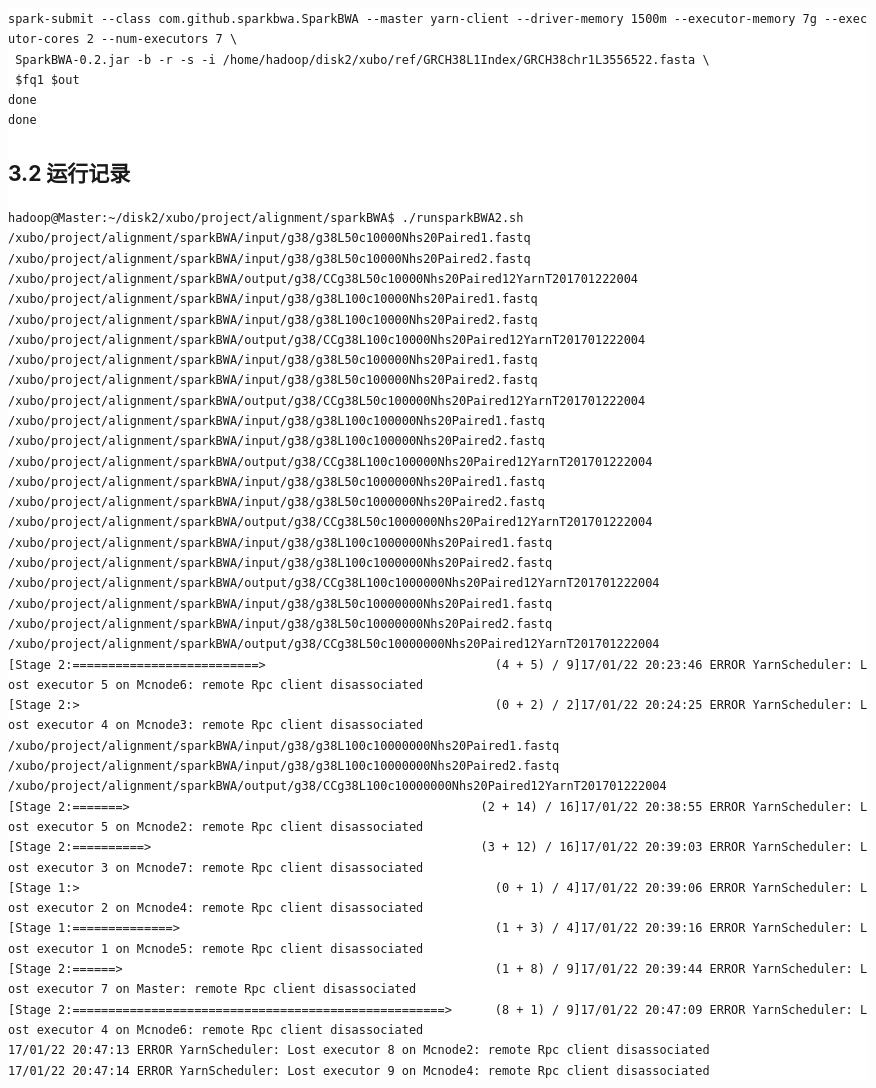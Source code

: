 	spark-submit --class com.github.sparkbwa.SparkBWA --master yarn-client --driver-memory 1500m --executor-memory 7g --executor-cores 2 --num-executors 7 \
	 SparkBWA-0.2.jar -b -r -s -i /home/hadoop/disk2/xubo/ref/GRCH38L1Index/GRCH38chr1L3556522.fasta \
	 $fq1 $out	
	done 
	done

## 3.2 运行记录
	
	hadoop@Master:~/disk2/xubo/project/alignment/sparkBWA$ ./runsparkBWA2.sh 
	/xubo/project/alignment/sparkBWA/input/g38/g38L50c10000Nhs20Paired1.fastq
	/xubo/project/alignment/sparkBWA/input/g38/g38L50c10000Nhs20Paired2.fastq
	/xubo/project/alignment/sparkBWA/output/g38/CCg38L50c10000Nhs20Paired12YarnT201701222004
	/xubo/project/alignment/sparkBWA/input/g38/g38L100c10000Nhs20Paired1.fastq      
	/xubo/project/alignment/sparkBWA/input/g38/g38L100c10000Nhs20Paired2.fastq
	/xubo/project/alignment/sparkBWA/output/g38/CCg38L100c10000Nhs20Paired12YarnT201701222004
	/xubo/project/alignment/sparkBWA/input/g38/g38L50c100000Nhs20Paired1.fastq      
	/xubo/project/alignment/sparkBWA/input/g38/g38L50c100000Nhs20Paired2.fastq
	/xubo/project/alignment/sparkBWA/output/g38/CCg38L50c100000Nhs20Paired12YarnT201701222004
	/xubo/project/alignment/sparkBWA/input/g38/g38L100c100000Nhs20Paired1.fastq     
	/xubo/project/alignment/sparkBWA/input/g38/g38L100c100000Nhs20Paired2.fastq
	/xubo/project/alignment/sparkBWA/output/g38/CCg38L100c100000Nhs20Paired12YarnT201701222004
	/xubo/project/alignment/sparkBWA/input/g38/g38L50c1000000Nhs20Paired1.fastq     
	/xubo/project/alignment/sparkBWA/input/g38/g38L50c1000000Nhs20Paired2.fastq
	/xubo/project/alignment/sparkBWA/output/g38/CCg38L50c1000000Nhs20Paired12YarnT201701222004
	/xubo/project/alignment/sparkBWA/input/g38/g38L100c1000000Nhs20Paired1.fastq                                                                                                                                                                                    
	/xubo/project/alignment/sparkBWA/input/g38/g38L100c1000000Nhs20Paired2.fastq
	/xubo/project/alignment/sparkBWA/output/g38/CCg38L100c1000000Nhs20Paired12YarnT201701222004
	/xubo/project/alignment/sparkBWA/input/g38/g38L50c10000000Nhs20Paired1.fastq    
	/xubo/project/alignment/sparkBWA/input/g38/g38L50c10000000Nhs20Paired2.fastq
	/xubo/project/alignment/sparkBWA/output/g38/CCg38L50c10000000Nhs20Paired12YarnT201701222004
	[Stage 2:==========================>                                (4 + 5) / 9]17/01/22 20:23:46 ERROR YarnScheduler: Lost executor 5 on Mcnode6: remote Rpc client disassociated
	[Stage 2:>                                                          (0 + 2) / 2]17/01/22 20:24:25 ERROR YarnScheduler: Lost executor 4 on Mcnode3: remote Rpc client disassociated
	/xubo/project/alignment/sparkBWA/input/g38/g38L100c10000000Nhs20Paired1.fastq   
	/xubo/project/alignment/sparkBWA/input/g38/g38L100c10000000Nhs20Paired2.fastq
	/xubo/project/alignment/sparkBWA/output/g38/CCg38L100c10000000Nhs20Paired12YarnT201701222004
	[Stage 2:=======>                                                 (2 + 14) / 16]17/01/22 20:38:55 ERROR YarnScheduler: Lost executor 5 on Mcnode2: remote Rpc client disassociated
	[Stage 2:==========>                                              (3 + 12) / 16]17/01/22 20:39:03 ERROR YarnScheduler: Lost executor 3 on Mcnode7: remote Rpc client disassociated
	[Stage 1:>                                                          (0 + 1) / 4]17/01/22 20:39:06 ERROR YarnScheduler: Lost executor 2 on Mcnode4: remote Rpc client disassociated
	[Stage 1:==============>                                            (1 + 3) / 4]17/01/22 20:39:16 ERROR YarnScheduler: Lost executor 1 on Mcnode5: remote Rpc client disassociated
	[Stage 2:======>                                                    (1 + 8) / 9]17/01/22 20:39:44 ERROR YarnScheduler: Lost executor 7 on Master: remote Rpc client disassociated
	[Stage 2:====================================================>      (8 + 1) / 9]17/01/22 20:47:09 ERROR YarnScheduler: Lost executor 4 on Mcnode6: remote Rpc client disassociated
	17/01/22 20:47:13 ERROR YarnScheduler: Lost executor 8 on Mcnode2: remote Rpc client disassociated
	17/01/22 20:47:14 ERROR YarnScheduler: Lost executor 9 on Mcnode4: remote Rpc client disassociated
